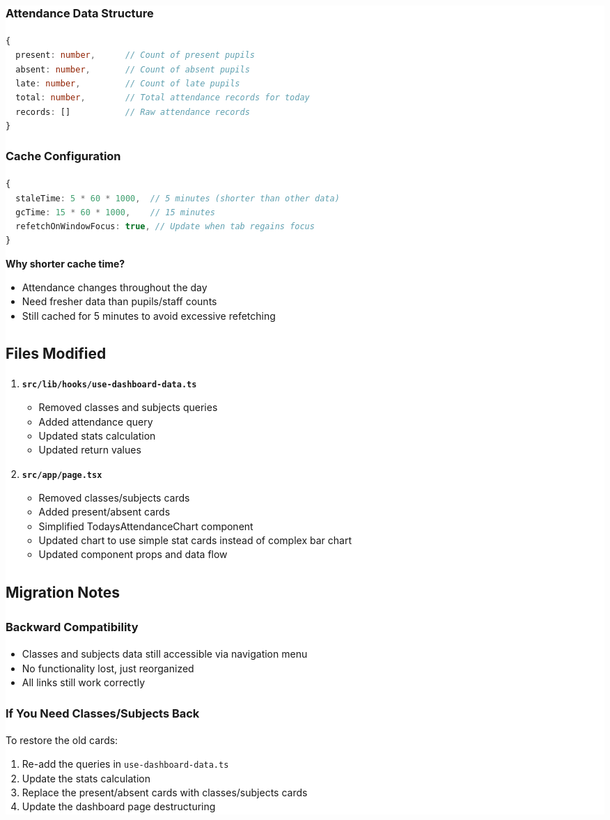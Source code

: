 ### Attendance Data Structure
```typescript
{
  present: number,      // Count of present pupils
  absent: number,       // Count of absent pupils
  late: number,         // Count of late pupils
  total: number,        // Total attendance records for today
  records: []           // Raw attendance records
}
```

### Cache Configuration
```typescript
{
  staleTime: 5 * 60 * 1000,  // 5 minutes (shorter than other data)
  gcTime: 15 * 60 * 1000,    // 15 minutes
  refetchOnWindowFocus: true, // Update when tab regains focus
}
```

**Why shorter cache time?**
- Attendance changes throughout the day
- Need fresher data than pupils/staff counts
- Still cached for 5 minutes to avoid excessive refetching

## Files Modified

1. **`src/lib/hooks/use-dashboard-data.ts`**
   - Removed classes and subjects queries
   - Added attendance query
   - Updated stats calculation
   - Updated return values

2. **`src/app/page.tsx`**
   - Removed classes/subjects cards
   - Added present/absent cards
   - Simplified TodaysAttendanceChart component
   - Updated chart to use simple stat cards instead of complex bar chart
   - Updated component props and data flow

## Migration Notes

### Backward Compatibility
- Classes and subjects data still accessible via navigation menu
- No functionality lost, just reorganized
- All links still work correctly

### If You Need Classes/Subjects Back
To restore the old cards:
1. Re-add the queries in `use-dashboard-data.ts`
2. Update the stats calculation
3. Replace the present/absent cards with classes/subjects cards
4. Update the dashboard page destructuring
